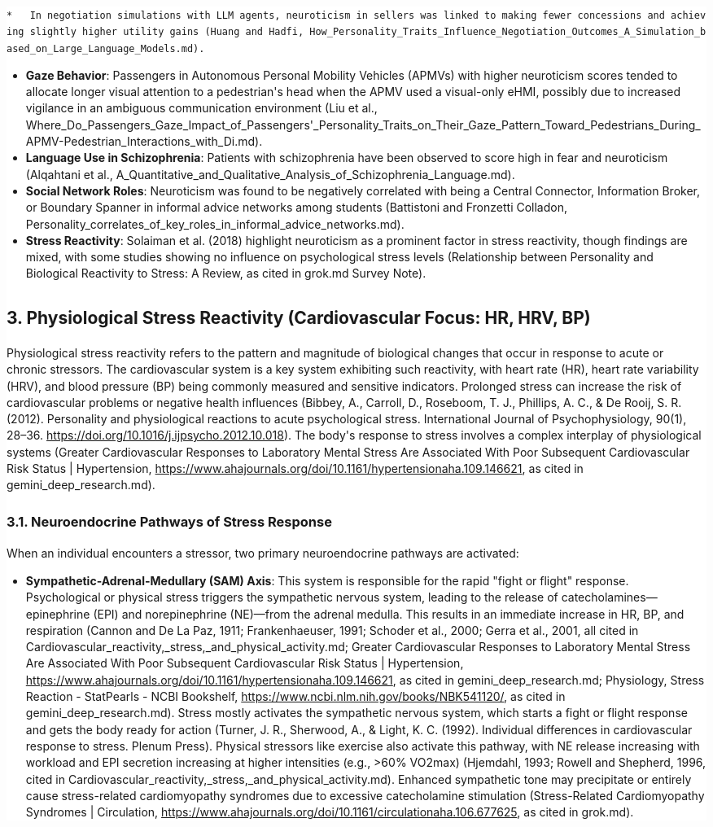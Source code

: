     *   In negotiation simulations with LLM agents, neuroticism in sellers was linked to making fewer concessions and achieving slightly higher utility gains (Huang and Hadfi, How_Personality_Traits_Influence_Negotiation_Outcomes_A_Simulation_based_on_Large_Language_Models.md).
*   **Gaze Behavior**: Passengers in Autonomous Personal Mobility Vehicles (APMVs) with higher neuroticism scores tended to allocate longer visual attention to a pedestrian's head when the APMV used a visual-only eHMI, possibly due to increased vigilance in an ambiguous communication environment (Liu et al., Where_Do_Passengers_Gaze_Impact_of_Passengers'_Personality_Traits_on_Their_Gaze_Pattern_Toward_Pedestrians_During_APMV-Pedestrian_Interactions_with_Di.md).
*   **Language Use in Schizophrenia**: Patients with schizophrenia have been observed to score high in fear and neuroticism (Alqahtani et al., A_Quantitative_and_Qualitative_Analysis_of_Schizophrenia_Language.md).
*   **Social Network Roles**: Neuroticism was found to be negatively correlated with being a Central Connector, Information Broker, or Boundary Spanner in informal advice networks among students (Battistoni and Fronzetti Colladon, Personality_correlates_of_key_roles_in_informal_advice_networks.md).
*   **Stress Reactivity**: Solaiman et al. (2018) highlight neuroticism as a prominent factor in stress reactivity, though findings are mixed, with some studies showing no influence on psychological stress levels (Relationship between Personality and Biological Reactivity to Stress: A Review, as cited in grok.md Survey Note).


## 3. Physiological Stress Reactivity (Cardiovascular Focus: HR, HRV, BP)

Physiological stress reactivity refers to the pattern and magnitude of biological changes that occur in response to acute or chronic stressors. The cardiovascular system is a key system exhibiting such reactivity, with heart rate (HR), heart rate variability (HRV), and blood pressure (BP) being commonly measured and sensitive indicators. Prolonged stress can increase the risk of cardiovascular problems or negative health influences (Bibbey, A., Carroll, D., Roseboom, T. J., Phillips, A. C., & De Rooij, S. R. (2012). Personality and physiological reactions to acute psychological stress. International Journal of Psychophysiology, 90(1), 28–36. https://doi.org/10.1016/j.ijpsycho.2012.10.018). The body's response to stress involves a complex interplay of physiological systems (Greater Cardiovascular Responses to Laboratory Mental Stress Are Associated With Poor Subsequent Cardiovascular Risk Status | Hypertension, https://www.ahajournals.org/doi/10.1161/hypertensionaha.109.146621, as cited in gemini_deep_research.md).

### 3.1. Neuroendocrine Pathways of Stress Response

When an individual encounters a stressor, two primary neuroendocrine pathways are activated:

*   **Sympathetic-Adrenal-Medullary (SAM) Axis**: This system is responsible for the rapid "fight or flight" response. Psychological or physical stress triggers the sympathetic nervous system, leading to the release of catecholamines—epinephrine (EPI) and norepinephrine (NE)—from the adrenal medulla. This results in an immediate increase in HR, BP, and respiration (Cannon and De La Paz, 1911; Frankenhaeuser, 1991; Schoder et al., 2000; Gerra et al., 2001, all cited in Cardiovascular_reactivity,_stress,_and_physical_activity.md; Greater Cardiovascular Responses to Laboratory Mental Stress Are Associated With Poor Subsequent Cardiovascular Risk Status | Hypertension, https://www.ahajournals.org/doi/10.1161/hypertensionaha.109.146621, as cited in gemini_deep_research.md; Physiology, Stress Reaction - StatPearls - NCBI Bookshelf, https://www.ncbi.nlm.nih.gov/books/NBK541120/, as cited in gemini_deep_research.md). Stress mostly activates the sympathetic nervous system, which starts a fight or flight response and gets the body ready for action (Turner, J. R., Sherwood, A., & Light, K. C. (1992). Individual differences in cardiovascular response to stress. Plenum Press). Physical stressors like exercise also activate this pathway, with NE release increasing with workload and EPI secretion increasing at higher intensities (e.g., >60% VO2max) (Hjemdahl, 1993; Rowell and Shepherd, 1996, cited in Cardiovascular_reactivity,_stress,_and_physical_activity.md). Enhanced sympathetic tone may precipitate or entirely cause stress-related cardiomyopathy syndromes due to excessive catecholamine stimulation (Stress-Related Cardiomyopathy Syndromes | Circulation, https://www.ahajournals.org/doi/10.1161/circulationaha.106.677625, as cited in grok.md).